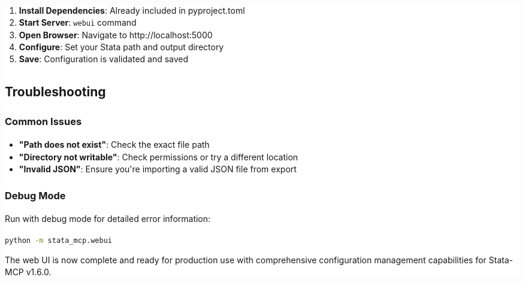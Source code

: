 1. **Install Dependencies**: Already included in pyproject.toml
2. **Start Server**: `webui` command
3. **Open Browser**: Navigate to http://localhost:5000
4. **Configure**: Set your Stata path and output directory
5. **Save**: Configuration is validated and saved

## Troubleshooting

### Common Issues
- **"Path does not exist"**: Check the exact file path
- **"Directory not writable"**: Check permissions or try a different location
- **"Invalid JSON"**: Ensure you're importing a valid JSON file from export

### Debug Mode
Run with debug mode for detailed error information:
```bash
python -m stata_mcp.webui
```

The web UI is now complete and ready for production use with comprehensive configuration management capabilities for Stata-MCP v1.6.0.